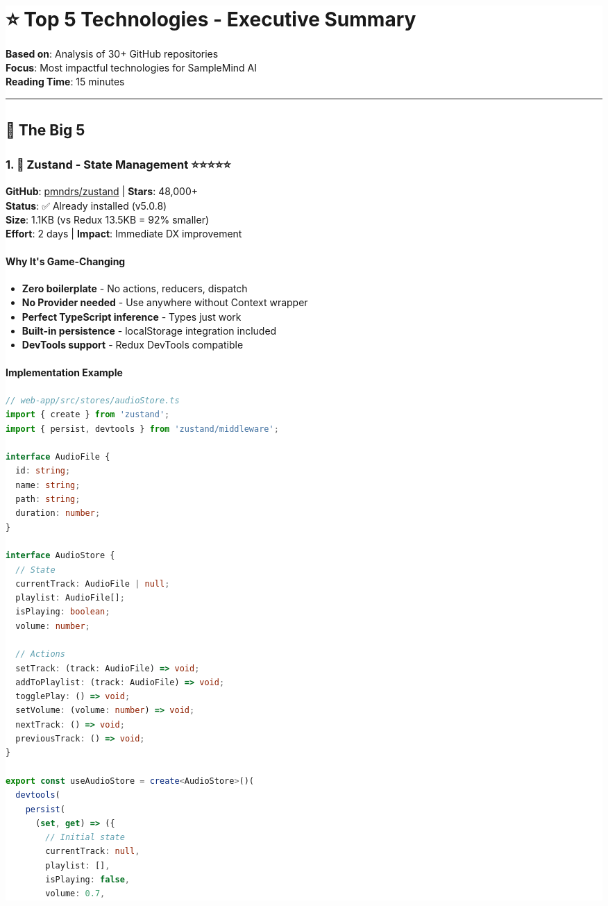 # ⭐ Top 5 Technologies - Executive Summary

**Based on**: Analysis of 30+ GitHub repositories  
**Focus**: Most impactful technologies for SampleMind AI  
**Reading Time**: 15 minutes

---

## 🎯 The Big 5

### 1. 🐻 Zustand - State Management ⭐⭐⭐⭐⭐

**GitHub**: [pmndrs/zustand](https://github.com/pmndrs/zustand) | **Stars**: 48,000+  
**Status**: ✅ Already installed (v5.0.8)  
**Size**: 1.1KB (vs Redux 13.5KB = 92% smaller)  
**Effort**: 2 days | **Impact**: Immediate DX improvement

#### Why It's Game-Changing
- **Zero boilerplate** - No actions, reducers, dispatch
- **No Provider needed** - Use anywhere without Context wrapper  
- **Perfect TypeScript inference** - Types just work
- **Built-in persistence** - localStorage integration included
- **DevTools support** - Redux DevTools compatible

#### Implementation Example
```typescript
// web-app/src/stores/audioStore.ts
import { create } from 'zustand';
import { persist, devtools } from 'zustand/middleware';

interface AudioFile {
  id: string;
  name: string;
  path: string;
  duration: number;
}

interface AudioStore {
  // State
  currentTrack: AudioFile | null;
  playlist: AudioFile[];
  isPlaying: boolean;
  volume: number;
  
  // Actions
  setTrack: (track: AudioFile) => void;
  addToPlaylist: (track: AudioFile) => void;
  togglePlay: () => void;
  setVolume: (volume: number) => void;
  nextTrack: () => void;
  previousTrack: () => void;
}

export const useAudioStore = create<AudioStore>()(
  devtools(
    persist(
      (set, get) => ({
        // Initial state
        currentTrack: null,
        playlist: [],
        isPlaying: false,
        volume: 0.7,
```